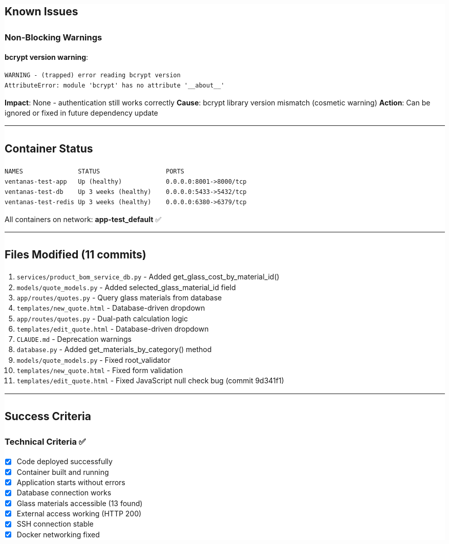 
## Known Issues

### Non-Blocking Warnings

**bcrypt version warning**:
```
WARNING - (trapped) error reading bcrypt version
AttributeError: module 'bcrypt' has no attribute '__about__'
```
**Impact**: None - authentication still works correctly
**Cause**: bcrypt library version mismatch (cosmetic warning)
**Action**: Can be ignored or fixed in future dependency update

---

## Container Status

```
NAMES               STATUS                  PORTS
ventanas-test-app   Up (healthy)            0.0.0.0:8001->8000/tcp
ventanas-test-db    Up 3 weeks (healthy)    0.0.0.0:5433->5432/tcp
ventanas-test-redis Up 3 weeks (healthy)    0.0.0.0:6380->6379/tcp
```

All containers on network: **app-test_default** ✅

---

## Files Modified (11 commits)

1. `services/product_bom_service_db.py` - Added get_glass_cost_by_material_id()
2. `models/quote_models.py` - Added selected_glass_material_id field
3. `app/routes/quotes.py` - Query glass materials from database
4. `templates/new_quote.html` - Database-driven dropdown
5. `app/routes/quotes.py` - Dual-path calculation logic
6. `templates/edit_quote.html` - Database-driven dropdown
7. `CLAUDE.md` - Deprecation warnings
8. `database.py` - Added get_materials_by_category() method
9. `models/quote_models.py` - Fixed root_validator
10. `templates/new_quote.html` - Fixed form validation
11. `templates/edit_quote.html` - Fixed JavaScript null check bug (commit 9d341f1)

---

## Success Criteria

### Technical Criteria ✅

- [x] Code deployed successfully
- [x] Container built and running
- [x] Application starts without errors
- [x] Database connection works
- [x] Glass materials accessible (13 found)
- [x] External access working (HTTP 200)
- [x] SSH connection stable
- [x] Docker networking fixed
